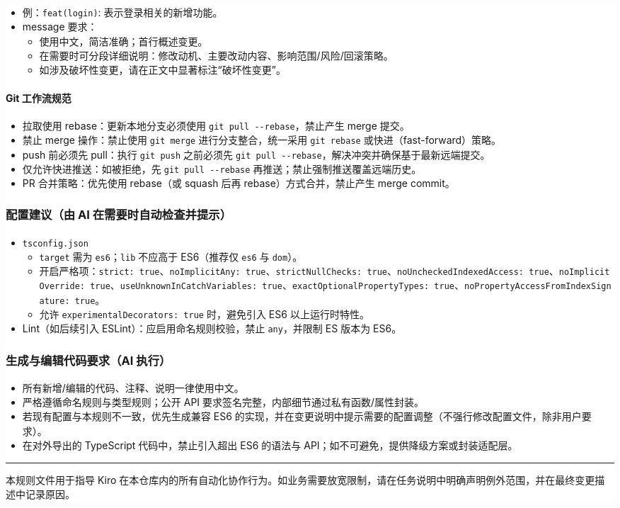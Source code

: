   - 例：`feat(login)`: 表示登录相关的新增功能。
- message 要求：
  - 使用中文，简洁准确；首行概述变更。
  - 在需要时可分段详细说明：修改动机、主要改动内容、影响范围/风险/回滚策略。
  - 如涉及破坏性变更，请在正文中显著标注“破坏性变更”。

#### Git 工作流规范
- 拉取使用 rebase：更新本地分支必须使用 `git pull --rebase`，禁止产生 merge 提交。
- 禁止 merge 操作：禁止使用 `git merge` 进行分支整合，统一采用 `git rebase` 或快进（fast-forward）策略。
- push 前必须先 pull：执行 `git push` 之前必须先 `git pull --rebase`，解决冲突并确保基于最新远端提交。
- 仅允许快进推送：如被拒绝，先 `git pull --rebase` 再推送；禁止强制推送覆盖远端历史。
- PR 合并策略：优先使用 rebase（或 squash 后再 rebase）方式合并，禁止产生 merge commit。

### 配置建议（由 AI 在需要时自动检查并提示）
- `tsconfig.json`
  - `target` 需为 `es6`；`lib` 不应高于 ES6（推荐仅 `es6` 与 `dom`）。
  - 开启严格项：`strict: true`、`noImplicitAny: true`、`strictNullChecks: true`、`noUncheckedIndexedAccess: true`、`noImplicitOverride: true`、`useUnknownInCatchVariables: true`、`exactOptionalPropertyTypes: true`、`noPropertyAccessFromIndexSignature: true`。
  - 允许 `experimentalDecorators: true` 时，避免引入 ES6 以上运行时特性。
- Lint（如后续引入 ESLint）：应启用命名规则校验，禁止 `any`，并限制 ES 版本为 ES6。

### 生成与编辑代码要求（AI 执行）
- 所有新增/编辑的代码、注释、说明一律使用中文。
- 严格遵循命名规则与类型规则；公开 API 要求签名完整，内部细节通过私有函数/属性封装。
- 若现有配置与本规则不一致，优先生成兼容 ES6 的实现，并在变更说明中提示需要的配置调整（不强行修改配置文件，除非用户要求）。
- 在对外导出的 TypeScript 代码中，禁止引入超出 ES6 的语法与 API；如不可避免，提供降级方案或封装适配层。

---

本规则文件用于指导 Kiro 在本仓库内的所有自动化协作行为。如业务需要放宽限制，请在任务说明中明确声明例外范围，并在最终变更描述中记录原因。